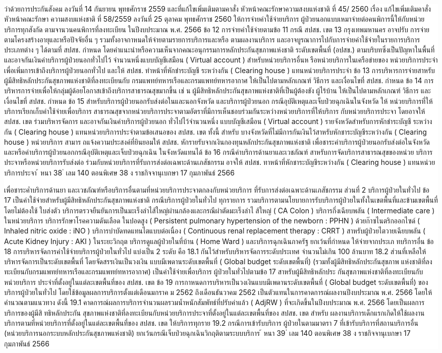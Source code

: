 ว่าด้วยการประกันสังคม ลงวันที่ 14 กันยายน พุทธศักราช 2559 และที่แก้ไขเพิ่มเติมตามคาสั่ง หัวหน้าคณะรักษาความสงบแห่งชาติ ที่ 45/ 2560 เรื่อง แก้ไขเพิ่มเติมคาสั่งหัวหน้าคณะรักษา ความสงบแห่งชาติ ที่ 58/2559 ลงวันที่ 25 ตุลาคม พุทธศักราช 2560 ให้การจ่ายค่าใช้จ่ายบริการ ผู้ป่วยนอกแบบเหมาจ่ายต่อคนพิการนี้ให้กับหน่วยบริการทุกสังกัด ตามจานวนคนพิการที่ลงทะเบียน ในปีงบประมาณ พ.ศ. 2566 ข้อ 12 การจ่ายค่าใช้จ่ายตามข้อ 11 กรณี สปสช. เขต 13 กรุงเทพมหานคร อาจปรับ การจ่ายตามโครงสร้างอายุและหรือปัจจัยอื่น ๆ รวมทั้งอาจกาหนดให้จ่ายตามรายการบริการและหรือ ตามผลงานบริการ และอาจบูรณาการไปกับการจ่ายค่าใช้จ่ายในรายการบริการประเภทต่าง ๆ ได้ตามที่ สปสช. กำหนด โดยคำแนะนำหรือความเห็นจากคณะอนุกรรมการหลักประกันสุขภาพแห่งชาติ ระดับเขตพื้นที่ (อปสข.) ตามบริบทซึ่งเป็นปัญหาในพื้นที่ และอาจกันเงินค่าบริการผู้ป่วยนอกทั่วไปไว้ จำนวนหนึ่งแบบบัญชีเสมือน ( Virtual account ) สำหรับหน่วยบริการอื่นห รือหน่วยบริการในเครือข่ายของ หน่วยบริการประจำ เพื่อเพิ่มการเข้าถึงบริการผู้ป่วยนอกทั่วไป และให้ สปสช. ทำหน้าที่หักชำระบัญชี ระหว่างกัน ( Clearing house ) แทนหน่วยบริการประจำ ข้อ 13 การบริหารการจ่ายสาหรับผู้มีสิทธิหลักประกันสุขภาพแห่งชาติที่ลงทะเบียนกับ กรมแพทย์ทหารเรือและกรมแพทย์ทหารอากาศ ให้เป็นไปตามหลักเกณฑ์ วิธีการ และเงื่อนไขที่ สปสช. กำหนด ข้อ 14 การบริหารการจ่ายเพื่อให้กลุ่มผู้ด้อยโอกาสเข้าถึงบริการสาธารณสุขมากขึ้น เช่ น ผู้มีสิทธิหลักประกันสุขภาพแห่งชาติที่เป็นผู้ต้องขัง ผู้ไร้บ้าน ให้เป็นไปตามหลักเกณฑ์ วิธีการ และเงื่อนไขที่ สปสช. กำหนด ข้อ 15 สำหรับบริการผู้ป่วยนอกรับส่งต่อในและนอกจังหวัด และบริการผู้ป่วยนอก กรณีอุบัติเหตุและเจ็บป่วยฉุกเฉินในจังหวัด ให้ หน่วยบริการที่ให้บริการเรียกเก็บค่าใช้จ่ายเพื่อบริการ สาธารณสุขจากหน่วยบริการประจาตามอัตราที่มีการเห็นชอบร่วมกันระหว่างหน่วยบริการที่ให้บริการ กับหน่วยบริการประจา โดยอาจให้ สปสช. เขต ร่วมบริหารจัดการ และอาจกันเงินค่าบริการผู้ป่วยนอก ทั่วไปไว้จำนวนหนึ่ง แบบบัญชีเสมือน ( Virtual account ) รายจังหวัดสำหรับการหักชำระบัญชี ระหว่างกัน ( Clearing house ) แทนหน่วยบริการประจำตามข้อเสนอของ สปสช. เขต ทั้งนี้ สำหรับ บางจังหวัดที่ไม่มีการกันเงินไว้สาหรับหักชาระบัญชีระหว่างกัน ( Clearing house ) หน่วยบริการ สามาร ถแจ้งความประสงค์ที่ยินยอมให้ สปสช. หักรายรับจากเงินกองทุนหลักประกันสุขภาพแห่งชาติ เพื่อชาระค่าบริการผู้ป่วยนอกรับส่งต่อในจังหวัดและหรือค่าบริการผู้ป่วยนอกกรณีอุบัติเหตุและเจ็บป่วยฉุกเฉิน ในจังหวัดแทนได้ ข้อ 16 กรณีค่าบริการด้านยาและเวชภัณฑ์ สาหรับการจัดบริการสาธารณสุขของหน่วย บริการประจาหรือหน่วยบริการรับส่งต่อ ร่วมกับหน่วยบริการที่รับการส่งต่อเฉพาะด้านเภสัชกรรม อาจให้ สปสช. ทาหน้าที่หักชาระบัญชีระหว่างกัน ( Clearing house ) แทนหน่วยบริการประจา ้ หนา 38 ่ เลม 140 ตอนพิเศษ 38 ง ราชกิจจานุเบกษา 17 กุมภาพันธ์ 2566

เพื่อชาระค่ำบริการด้านยา และเวชภัณฑ์หรือบริการอื่นตามที่หน่วยบริการประจาตกลงกับหน่วยบริการ ที่รับการส่งต่อเฉพาะด้านเภสัชกรรม ส่วนที่ 2 บริการผู้ป่วยในทั่วไป ข้อ 17 เป็นค่าใช้จ่ายสำหรับผู้มีสิทธิหลักประกันสุขภาพแห่งชาติ กรณีบริการผู้ป่วยในทั่วไป ทุกรายการ รวมบริการตามนโยบายการรับบริการผู้ป่วยในทั้งในเขตพื้นที่และข้ามเขตพื้นที่โดยไม่ต้องใช้ ใบส่งตัว บริการตรวจยืนยันการเป็นมะเร็งลำไส้ใหญ่ผ่านกล้องและกรณีผ่าตัดมะเร็งลำไ ส้ใหญ่ ( CA Colon ) บริการกึ่งเฉียบพลัน ( Intermediate care ) ในหน่วยบริการ บริการรักษาโรคความดันเลือด ในปอดสูง ( Persistent pulmonary hypertension of the newborn : PPHN ) ด้วยก๊าซไนตริกออกไซด์ ( Inhaled nitric oxide : iNO ) บริการบำบัดทดแทนไตแบบต่อเนื่อง ( Continuous renal replacement therapy : CRRT ) สาหรับผู้ป่วยไตวายเฉียบพลัน ( Acute Kidney Injury : AKI ) ในระยะวิกฤต บริการดูแลผู้ป่วยในที่บ้าน ( Home Ward ) และบริการฉุกเฉินภาครัฐ ยกเว้นที่กำหนด ให้จ่ายจากประเภ ทบริการอื่น ข้อ 18 การบริหารจัดการค่าใช้จ่ายบริการผู้ป่วยในทั่วไป แบ่งเป็น 2 ระดับ คือ 18.1 กันไว้สำหรับบริหารจัดการระดับประเทศ จำนวนไม่เกิน 100 ล้านบาท 18.2 ส่วนที่เหลือให้บริหารจัดการเป็นระดับเขตพื้นที่ โดยจัดสรรเงินเป็นวงเงิน แบบมีเพดานระดับเขตพื้นที่ ( Global budget ระดับเขตพื้นที่) (รวมทั้งผู้มีสิทธิหลักประกันสุขภาพ แห่งชาติที่ลงทะเบียนกับกรมแพทย์ทหารเรือและกรมแพทย์ทหารอากาศ) เป็นค่าใช้จ่ายเพื่อบริการ ผู้ป่วยในทั่วไปตามข้อ 17 สาหรับผู้มีสิทธิหลักประ กันสุขภาพแห่งชาติที่ลงทะเบียนกับหน่วยบริการ ประจำที่ตั้งอยู่ในแต่ละเขตพื้นที่ของ สปสช. เขต ข้อ 19 การกาหนดการบริหารเป็นวงเงินแบบมีเพดานระดับเขตพื้นที่ ( Global budget ระดับเขตพื้นที่) ของบริการผู้ป่วยในทั่วไป โดยใช้ข้อมูลผลการบริการตั้งแต่เดือนมกราค ม 2562 ถึงเดือนธันวาคม 2562 เป็นตัวแทนในการคาดการณ์ผลงานปีงบประมาณ พ.ศ. 2566 โดยให้ คำนวณตามแนวทาง ดังนี้ 19.1 คาดการณ์ผลการบริการจำนวนผลรวมน้ำหนักสัมพัทธ์ที่ปรับค่าแล้ว ( AdjRW ) ที่จะเกิดขึ้นในปีงบประมาณ พ.ศ. 2566 โดยเป็นผลการบริการของผู้มีสิ ทธิหลักประกัน สุขภาพแห่งชาติที่ลงทะเบียนกับหน่วยบริการประจาที่ตั้งอยู่ในแต่ละเขตพื้นที่ของ สปสช. เขต สำหรับ ผลงานบริการเด็กแรกเกิดให้ใช้ผลงานบริการตามที่หน่วยบริการที่ตั้งอยู่ในแต่ละเขตพื้นที่ของ สปสช. เขต ให้บริการทุกราย 19.2 กรณีการเข้ารับบริการ ผู้ป่วยในตามมาตรา 7 ที่เข้ารับบริการที่สถานบริการอื่น (หน่วยบริการนอกระบบหลักประกันสุขภาพแห่งชาติ) ยกเว้นกรณีเจ็บป่วยฉุกเฉินวิกฤติตามระบบบริการ ้ หนา 39 ่ เลม 140 ตอนพิเศษ 38 ง ราชกิจจานุเบกษา 17 กุมภาพันธ์ 2566
